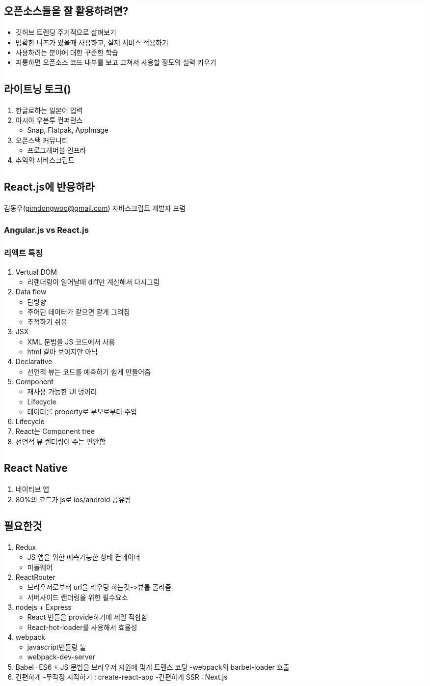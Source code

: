 ## 오픈소스들을 잘 활용하려면?
- 깃허브 트렌딩 주기적으로 살펴보기
- 명확한 니즈가 있을때 사용하고, 실제 서비스 적용하기
- 사용하려는 분야에 대한 꾸준한 학습
- 피룡하면 오픈소스 코드 내부를 보고 고쳐서 사용할 정도의 실력 키우기
## 라이트닝 토크()
1. 한글로하는 일본어 입력
2. 아시아 우분투 컨퍼런스
    - Snap, Flatpak, AppImage
3. 오픈스택 커뮤니티
    - 프로그래머블 인프라
4. 추억의 자바스크립트
## React.js에 반응하라
김동우(gimdongwoo@gmail.com)
자바스크립트 개발자 포럼
### Angular.js vs React.js
### 리액트 특징
1. Vertual DOM
    - 리랜더링이 일어날때 diff만 계산해서 다시그림
2. Data flow
    - 단방향
    - 주어딘 데이터가 같으면 같게 그려짐
    - 추적하기 쉬움
3. JSX
    - XML 문법을 JS 코드에서 사용
    - html 같아 보이지만 아님
4. Declarative
    - 선언적 뷰는 코드를 예측하기 쉽게 만들어줌
5. Component
    - 재사용 가능한 UI 덩어리
    - Lifecycle
    - 데이터를 property로 부모로부터 주입
6. Lifecycle
7. React는 Component tree
8. 선언적 뷰 렌더링이 주는 편안함
## React Native
1. 네이티브 앱
2. 80%의 코드가 js로 ios/android 공유됨
## 필요한것
1. Redux
    - JS 앱을 위한 예측가능한 상태 컨테이너
    - 미들웨어
2. ReactRouter
    - 브라우저로부터 url을 라우팅 하는것->뷰를 골라줌
    - 서버사이드 랜더링을 위한 필수요소
3. nodejs + Express
    - React 번들을 provide하기에 제일 적합함
    - React-hot-loader를 사용해서 효율성
4. webpack
    - javascript번들링 툴
    - webpack-dev-server
5. Babel
    -ES6 + JS 문법을 브라우저 지원에 맞게 트랜스 코딩
    -webpack의 barbel-loader 호출
6. 간편하게
    -무작정 시작하기 : create-react-app
    -간편하게 SSR : Next.js